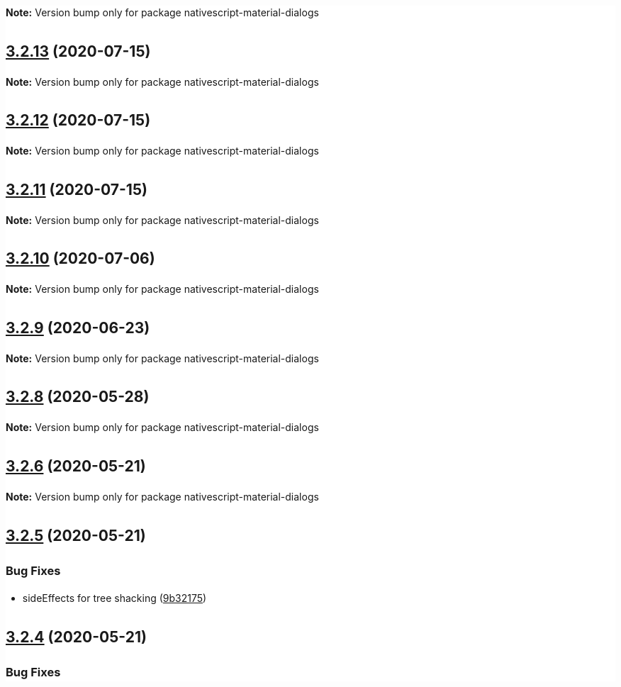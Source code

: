 **Note:** Version bump only for package nativescript-material-dialogs

## [3.2.13](https://github.com/nativescript-community/ui-material-components/compare/v3.2.12...v3.2.13) (2020-07-15)

**Note:** Version bump only for package nativescript-material-dialogs

## [3.2.12](https://github.com/nativescript-community/ui-material-components/compare/v3.2.11...v3.2.12) (2020-07-15)

**Note:** Version bump only for package nativescript-material-dialogs

## [3.2.11](https://github.com/nativescript-community/ui-material-components/compare/v3.2.10...v3.2.11) (2020-07-15)

**Note:** Version bump only for package nativescript-material-dialogs

## [3.2.10](https://github.com/nativescript-community/ui-material-components/compare/v3.2.9...v3.2.10) (2020-07-06)

**Note:** Version bump only for package nativescript-material-dialogs

## [3.2.9](https://github.com/nativescript-community/ui-material-components/compare/v3.2.8...v3.2.9) (2020-06-23)

**Note:** Version bump only for package nativescript-material-dialogs

## [3.2.8](https://github.com/nativescript-community/ui-material-components/compare/v3.2.7...v3.2.8) (2020-05-28)

**Note:** Version bump only for package nativescript-material-dialogs

## [3.2.6](https://github.com/nativescript-community/ui-material-components/compare/v3.2.5...v3.2.6) (2020-05-21)

**Note:** Version bump only for package nativescript-material-dialogs

## [3.2.5](https://github.com/nativescript-community/ui-material-components/compare/v3.2.4...v3.2.5) (2020-05-21)

### Bug Fixes

* sideEffects for tree shacking ([9b32175](https://github.com/nativescript-community/ui-material-components/commit/9b32175121d98fa200d345f6822acfaf4ff7bce7))

## [3.2.4](https://github.com/nativescript-community/ui-material-components/compare/v3.2.3...v3.2.4) (2020-05-21)

### Bug Fixes
